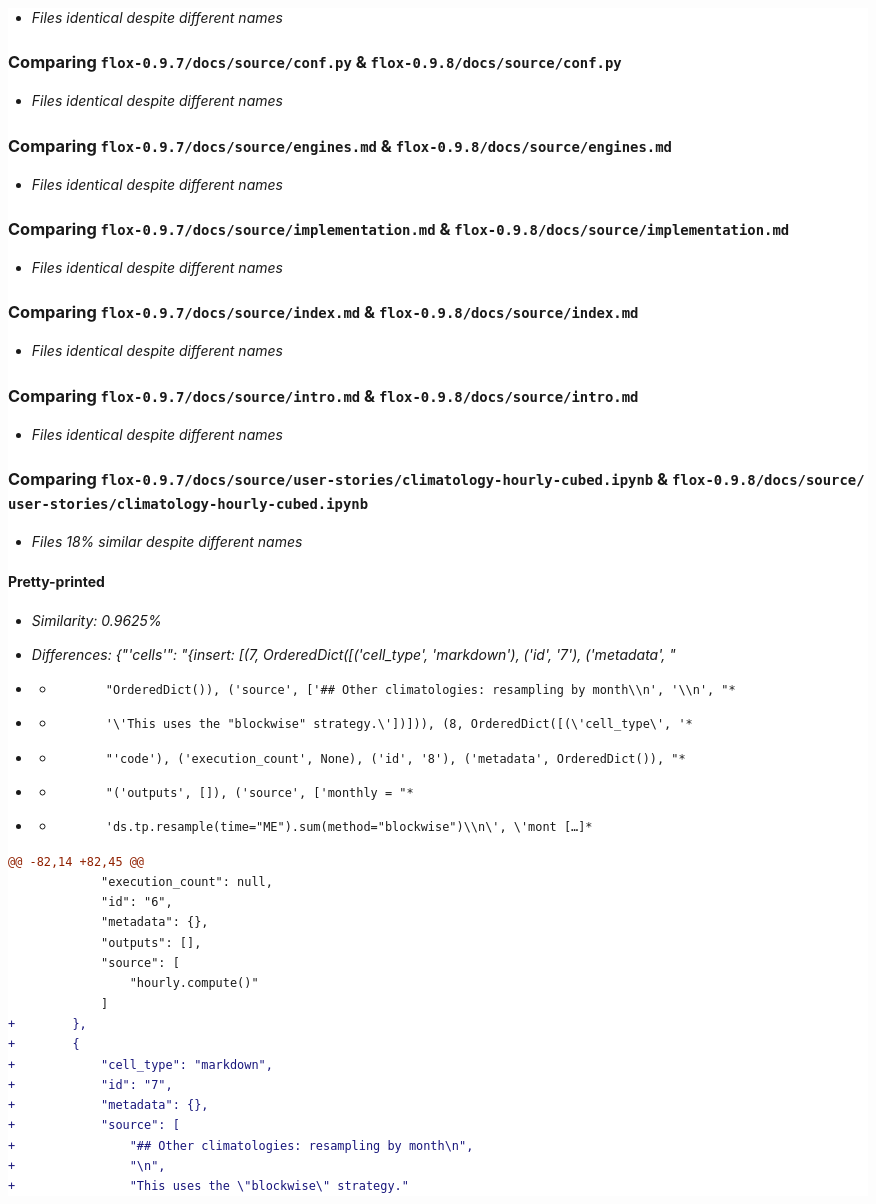  * *Files identical despite different names*

### Comparing `flox-0.9.7/docs/source/conf.py` & `flox-0.9.8/docs/source/conf.py`

 * *Files identical despite different names*

### Comparing `flox-0.9.7/docs/source/engines.md` & `flox-0.9.8/docs/source/engines.md`

 * *Files identical despite different names*

### Comparing `flox-0.9.7/docs/source/implementation.md` & `flox-0.9.8/docs/source/implementation.md`

 * *Files identical despite different names*

### Comparing `flox-0.9.7/docs/source/index.md` & `flox-0.9.8/docs/source/index.md`

 * *Files identical despite different names*

### Comparing `flox-0.9.7/docs/source/intro.md` & `flox-0.9.8/docs/source/intro.md`

 * *Files identical despite different names*

### Comparing `flox-0.9.7/docs/source/user-stories/climatology-hourly-cubed.ipynb` & `flox-0.9.8/docs/source/user-stories/climatology-hourly-cubed.ipynb`

 * *Files 18% similar despite different names*

#### Pretty-printed

 * *Similarity: 0.9625%*

 * *Differences: {"'cells'": "{insert: [(7, OrderedDict([('cell_type', 'markdown'), ('id', '7'), ('metadata', "*

 * *            "OrderedDict()), ('source', ['## Other climatologies: resampling by month\\n', '\\n', "*

 * *            '\'This uses the "blockwise" strategy.\'])])), (8, OrderedDict([(\'cell_type\', '*

 * *            "'code'), ('execution_count', None), ('id', '8'), ('metadata', OrderedDict()), "*

 * *            "('outputs', []), ('source', ['monthly = "*

 * *            'ds.tp.resample(time="ME").sum(method="blockwise")\\n\', \'mont […]*

```diff
@@ -82,14 +82,45 @@
             "execution_count": null,
             "id": "6",
             "metadata": {},
             "outputs": [],
             "source": [
                 "hourly.compute()"
             ]
+        },
+        {
+            "cell_type": "markdown",
+            "id": "7",
+            "metadata": {},
+            "source": [
+                "## Other climatologies: resampling by month\n",
+                "\n",
+                "This uses the \"blockwise\" strategy."
```